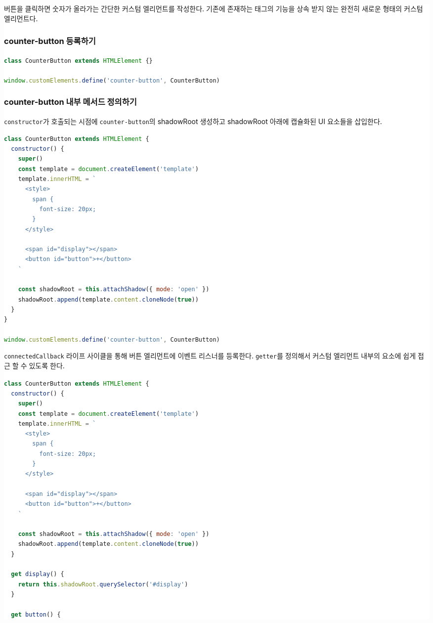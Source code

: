 버튼을 클릭하면 숫자가 올라가는 간단한 커스텀 엘리먼트를 작성한다. 기존에 존재하는 태그의 기능을 상속 받지 않는 완전히 새로운 형태의 커스텀 엘리먼트다.

### counter-button 등록하기

```javascript
class CounterButton extends HTMLElement {}

window.customElements.define('counter-button', CounterButton)
```

### counter-button 내부 메서드 정의하기

`constructor`가 호출되는 시점에 `counter-button`의 shadowRoot 생성하고 shadowRoot 아래에 캡슐화된 UI 요소들을 삽입한다.

```javascript
class CounterButton extends HTMLElement {
  constructor() {
    super()
    const template = document.createElement('template')
    template.innerHTML = `
      <style>
        span {
          font-size: 20px;
        }
      </style>

      <span id="display"></span>
      <button id="button">+</button>
    `

    const shadowRoot = this.attachShadow({ mode: 'open' })
    shadowRoot.append(template.content.cloneNode(true))
  }
}

window.customElements.define('counter-button', CounterButton)
```

`connectedCallback` 라이프 사이클을 통해 버튼 엘리먼트에 이벤트 리스너를 등록한다.
`getter`를 정의해서 커스텀 엘리먼트 내부의 요소에 쉽게 접근 할 수 있도록 한다.

```javascript
class CounterButton extends HTMLElement {
  constructor() {
    super()
    const template = document.createElement('template')
    template.innerHTML = `
      <style>
        span {
          font-size: 20px;
        }
      </style>

      <span id="display"></span>
      <button id="button">+</button>
    `

    const shadowRoot = this.attachShadow({ mode: 'open' })
    shadowRoot.append(template.content.cloneNode(true))
  }

  get display() {
    return this.shadowRoot.querySelector('#display')
  }

  get button() {
```
